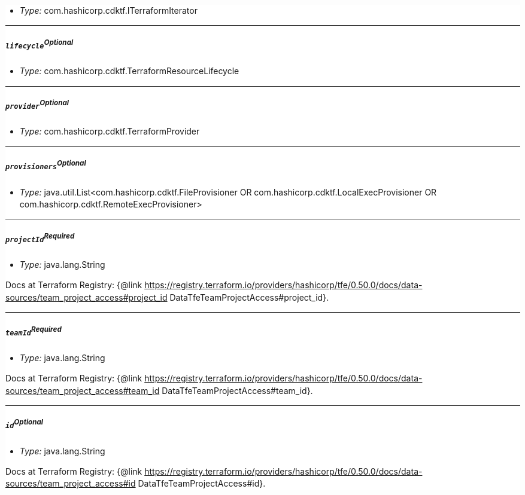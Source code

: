 - *Type:* com.hashicorp.cdktf.ITerraformIterator

---

##### `lifecycle`<sup>Optional</sup> <a name="lifecycle" id="@cdktf/provider-tfe.dataTfeTeamProjectAccess.DataTfeTeamProjectAccess.Initializer.parameter.lifecycle"></a>

- *Type:* com.hashicorp.cdktf.TerraformResourceLifecycle

---

##### `provider`<sup>Optional</sup> <a name="provider" id="@cdktf/provider-tfe.dataTfeTeamProjectAccess.DataTfeTeamProjectAccess.Initializer.parameter.provider"></a>

- *Type:* com.hashicorp.cdktf.TerraformProvider

---

##### `provisioners`<sup>Optional</sup> <a name="provisioners" id="@cdktf/provider-tfe.dataTfeTeamProjectAccess.DataTfeTeamProjectAccess.Initializer.parameter.provisioners"></a>

- *Type:* java.util.List<com.hashicorp.cdktf.FileProvisioner OR com.hashicorp.cdktf.LocalExecProvisioner OR com.hashicorp.cdktf.RemoteExecProvisioner>

---

##### `projectId`<sup>Required</sup> <a name="projectId" id="@cdktf/provider-tfe.dataTfeTeamProjectAccess.DataTfeTeamProjectAccess.Initializer.parameter.projectId"></a>

- *Type:* java.lang.String

Docs at Terraform Registry: {@link https://registry.terraform.io/providers/hashicorp/tfe/0.50.0/docs/data-sources/team_project_access#project_id DataTfeTeamProjectAccess#project_id}.

---

##### `teamId`<sup>Required</sup> <a name="teamId" id="@cdktf/provider-tfe.dataTfeTeamProjectAccess.DataTfeTeamProjectAccess.Initializer.parameter.teamId"></a>

- *Type:* java.lang.String

Docs at Terraform Registry: {@link https://registry.terraform.io/providers/hashicorp/tfe/0.50.0/docs/data-sources/team_project_access#team_id DataTfeTeamProjectAccess#team_id}.

---

##### `id`<sup>Optional</sup> <a name="id" id="@cdktf/provider-tfe.dataTfeTeamProjectAccess.DataTfeTeamProjectAccess.Initializer.parameter.id"></a>

- *Type:* java.lang.String

Docs at Terraform Registry: {@link https://registry.terraform.io/providers/hashicorp/tfe/0.50.0/docs/data-sources/team_project_access#id DataTfeTeamProjectAccess#id}.

